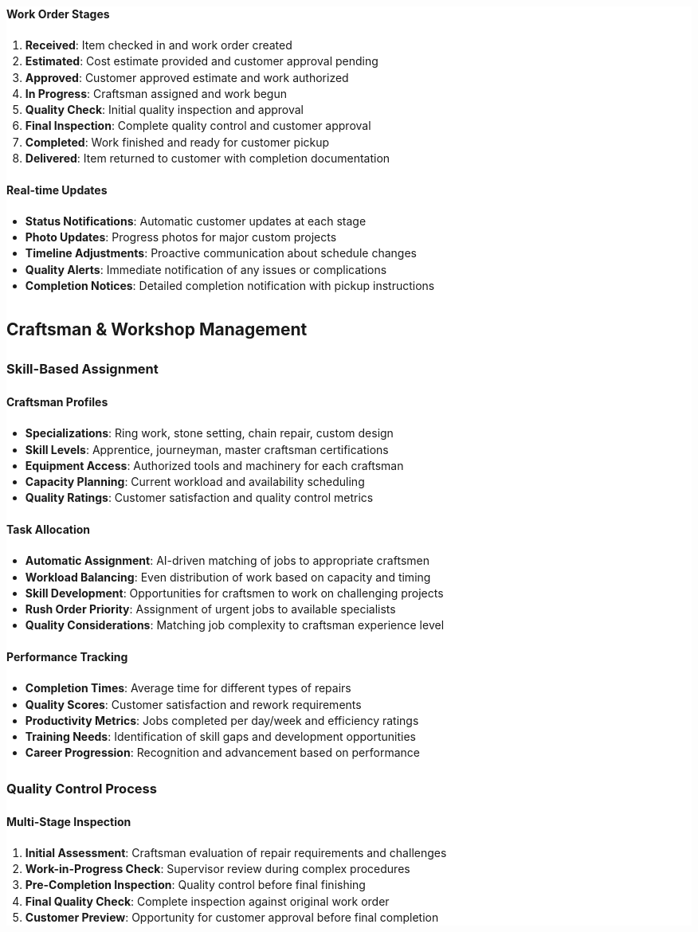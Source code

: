 #### Work Order Stages
1. **Received**: Item checked in and work order created
2. **Estimated**: Cost estimate provided and customer approval pending
3. **Approved**: Customer approved estimate and work authorized
4. **In Progress**: Craftsman assigned and work begun
5. **Quality Check**: Initial quality inspection and approval
6. **Final Inspection**: Complete quality control and customer approval
7. **Completed**: Work finished and ready for customer pickup
8. **Delivered**: Item returned to customer with completion documentation

#### Real-time Updates
- **Status Notifications**: Automatic customer updates at each stage
- **Photo Updates**: Progress photos for major custom projects
- **Timeline Adjustments**: Proactive communication about schedule changes
- **Quality Alerts**: Immediate notification of any issues or complications
- **Completion Notices**: Detailed completion notification with pickup instructions

## Craftsman & Workshop Management

### Skill-Based Assignment

#### Craftsman Profiles
- **Specializations**: Ring work, stone setting, chain repair, custom design
- **Skill Levels**: Apprentice, journeyman, master craftsman certifications
- **Equipment Access**: Authorized tools and machinery for each craftsman
- **Capacity Planning**: Current workload and availability scheduling
- **Quality Ratings**: Customer satisfaction and quality control metrics

#### Task Allocation
- **Automatic Assignment**: AI-driven matching of jobs to appropriate craftsmen
- **Workload Balancing**: Even distribution of work based on capacity and timing
- **Skill Development**: Opportunities for craftsmen to work on challenging projects
- **Rush Order Priority**: Assignment of urgent jobs to available specialists
- **Quality Considerations**: Matching job complexity to craftsman experience level

#### Performance Tracking
- **Completion Times**: Average time for different types of repairs
- **Quality Scores**: Customer satisfaction and rework requirements
- **Productivity Metrics**: Jobs completed per day/week and efficiency ratings
- **Training Needs**: Identification of skill gaps and development opportunities
- **Career Progression**: Recognition and advancement based on performance

### Quality Control Process

#### Multi-Stage Inspection
1. **Initial Assessment**: Craftsman evaluation of repair requirements and challenges
2. **Work-in-Progress Check**: Supervisor review during complex procedures
3. **Pre-Completion Inspection**: Quality control before final finishing
4. **Final Quality Check**: Complete inspection against original work order
5. **Customer Preview**: Opportunity for customer approval before final completion

